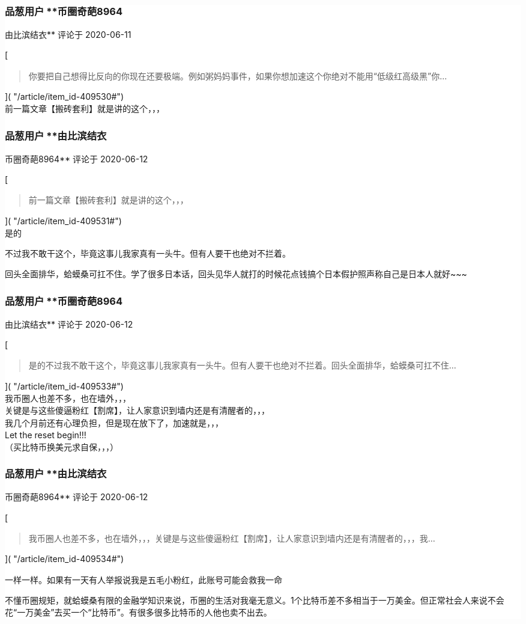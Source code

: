 

            
### 品葱用户 **币圈奇葩8964 
由比滨结衣** 评论于 2020-06-11
        
[

> 你要把自己想得比反向的你现在还要极端。例如粥妈妈事件，如果你想加速这个你绝对不能用“低级红高级黑”你...

]( "/article/item_id-409530#")  
前一篇文章【搬砖套利】就是讲的这个，，，
        


            
### 品葱用户 **由比滨结衣 
币圈奇葩8964** 评论于 2020-06-12
        
[

> 前一篇文章【搬砖套利】就是讲的这个，，，

]( "/article/item_id-409531#")  
是的  
  
不过我不敢干这个，毕竟这事儿我家真有一头牛。但有人要干也绝对不拦着。  
  
回头全面排华，蛤蟆桑可扛不住。学了很多日本话，回头见华人就打的时候花点钱搞个日本假护照声称自己是日本人就好~~~
        


            
### 品葱用户 **币圈奇葩8964 
由比滨结衣** 评论于 2020-06-12
        
[

> 是的不过我不敢干这个，毕竟这事儿我家真有一头牛。但有人要干也绝对不拦着。回头全面排华，蛤蟆桑可扛不住...

]( "/article/item_id-409533#")  
我币圈人也差不多，也在墙外，，，  
关键是与这些傻逼粉红【割席】，让人家意识到墙内还是有清醒者的，，，  
我几个月前还有心理负担，但是现在放下了，加速就是，，，  
Let the reset begin!!!  
（买比特币换美元求自保，，，）
        


            
### 品葱用户 **由比滨结衣 
币圈奇葩8964** 评论于 2020-06-12
        
[

> 我币圈人也差不多，也在墙外，，，关键是与这些傻逼粉红【割席】，让人家意识到墙内还是有清醒者的，，，我...

]( "/article/item_id-409534#")  
  
一样一样。如果有一天有人举报说我是五毛小粉红，此账号可能会救我一命  
  
不懂币圈规矩，就蛤蟆桑有限的金融学知识来说，币圈的生活对我毫无意义。1个比特币差不多相当于一万美金。但正常社会人来说不会花“一万美金”去买一个“比特币”。有很多很多比特币的人他也卖不出去。  
  